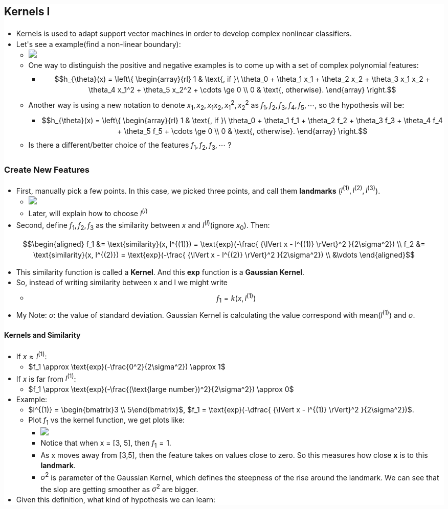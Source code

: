 ## Kernels I

* Kernels is used to adapt support vector machines in order to develop complex nonlinear classifiers.
* Let's see a example(find a non-linear boundary):
  * <img src="https://i.imgur.com/7Lm10aX.jpg" style="width:300px" />
  * One way to distinguish the positive and negative examples is to come up with a set of complex polynomial features: 
	  * $$h_{\theta}(x) = \left\{ \begin{array}{rl}
        1 & \text{, if }\ \theta_0 + \theta_1 x_1 + \theta_2 x_2 + \theta_3 x_1 x_2 + \theta_4 x_1^2 + \theta_5 x_2^2 + \cdots \ge 0 \\
        0 & \text{, otherwise}.
        \end{array} \right.$$
  * Another way is using a new notation to denote $x_1, x_2, x_1 x_2, x_1^2, x_2^2$ as $f_1, f_2, f_3, f_4, f_5, \cdots$, so the hypothesis will be: 
	  * $$h_{\theta}(x) = \left\{ \begin{array}{rl}
        1 & \text{, if }\ \theta_0 + \theta_1 f_1 + \theta_2 f_2 + \theta_3 f_3 + \theta_4 f_4 + \theta_5 f_5 + \cdots \ge 0 \\
        0 & \text{, otherwise}.
        \end{array} \right.$$
  * Is there a different/better choice of the features $f_1, f_2, f_3, \cdots$ ?

### Create New Features

* First, manually pick a few points. In this case, we picked three points, and call them **landmarks** ($l^{(1)}, l^{(2)}, l^{(3)}$).
  * <img src="https://i.imgur.com/sD8ZPt4.jpg" style="width:250px" />
  * Later, will explain how to choose $l^{(i)}$
* Second, define $f_1, f_2, f_3$ as the similarity between $x$ and $l^{(i)}$(ignore $x_0$). Then: 

$$\begin{aligned}
    f_1 &= \text{similarity}(x, l^{(1)}) = \text{exp}(-\frac{ {\lVert x - l^{(1)} \rVert}^2 }{2\sigma^2}) \\
    f_2 &= \text{similarity}(x, l^{(2)}) = \text{exp}(-\frac{ {\lVert x - l^{(2)} \rVert}^2 }{2\sigma^2}) \\
        &\vdots
    \end{aligned}$$
  * This similarity function is called a **Kernel**. And this **exp** function is a **Gaussian Kernel**.
  * So, instead of writing similarity between x and l we might write 
	  * $$f_1 = k(x, l^{(1)})$$
  * My Note: $\sigma$: the value of standard deviation. Gaussian Kernel is calculating the value correspond with mean($l^{(1)}$) and $\sigma$.

#### Kernels and Similarity

* If $x \approx l^{(1)}$:
  * $f_1 \approx \text{exp}(-\frac{0^2}{2\sigma^2}) \approx 1$
* If $x$ is far from $l^{(1)}$:
  * $f_1 \approx \text{exp}(-\frac{(\text{large number})^2}{2\sigma^2}) \approx 0$
* Example:
  * $l^{(1)} = \begin{bmatrix}3 \\ 5\end{bmatrix}$, $f_1 = \text{exp}(-\dfrac{ {\lVert x - l^{(1)} \rVert}^2 }{2\sigma^2})$.
  * Plot $f_1$ vs the kernel function, we get plots like:
    * <img src="https://i.imgur.com/76D8ujL.jpg" style="width:450px" />
    * Notice that when x = [3, 5], then $f_1 = 1$.
    * As x moves away from [3,5], then the feature takes on values close to zero. So this measures how close **x** is to this **landmark**.
    * $\sigma^2$ is parameter of the Gaussian Kernel, which defines the steepness of the rise around the landmark. We can see that the slop are getting smoother as $\sigma^2$ are bigger.
* Given this definition, what kind of hypothesis we can learn: